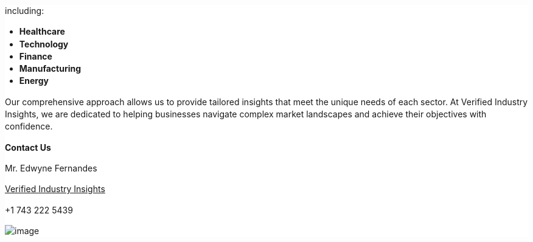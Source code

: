 including:</p><ul><li><strong>Healthcare</strong></li><li><strong>Technology</strong></li><li><strong>Finance</strong></li><li><strong>Manufacturing</strong></li><li><strong>Energy</strong></li></ul><p>Our comprehensive approach allows us to provide tailored insights that meet the unique needs of each sector. At Verified Industry Insights, we are dedicated to helping businesses navigate complex market landscapes and achieve their objectives with confidence.</p><p><strong>Contact Us</strong></p><p>Mr. Edwyne Fernandes</p><p><a href="https://www.verifiedindustryinsights.com/">Verified Industry Insights</a></p><p>+1 743 222 5439</p>
![image](https://github.com/user-attachments/assets/7d94fcd6-15b7-4736-a4e2-a643f9a5c2e7)
